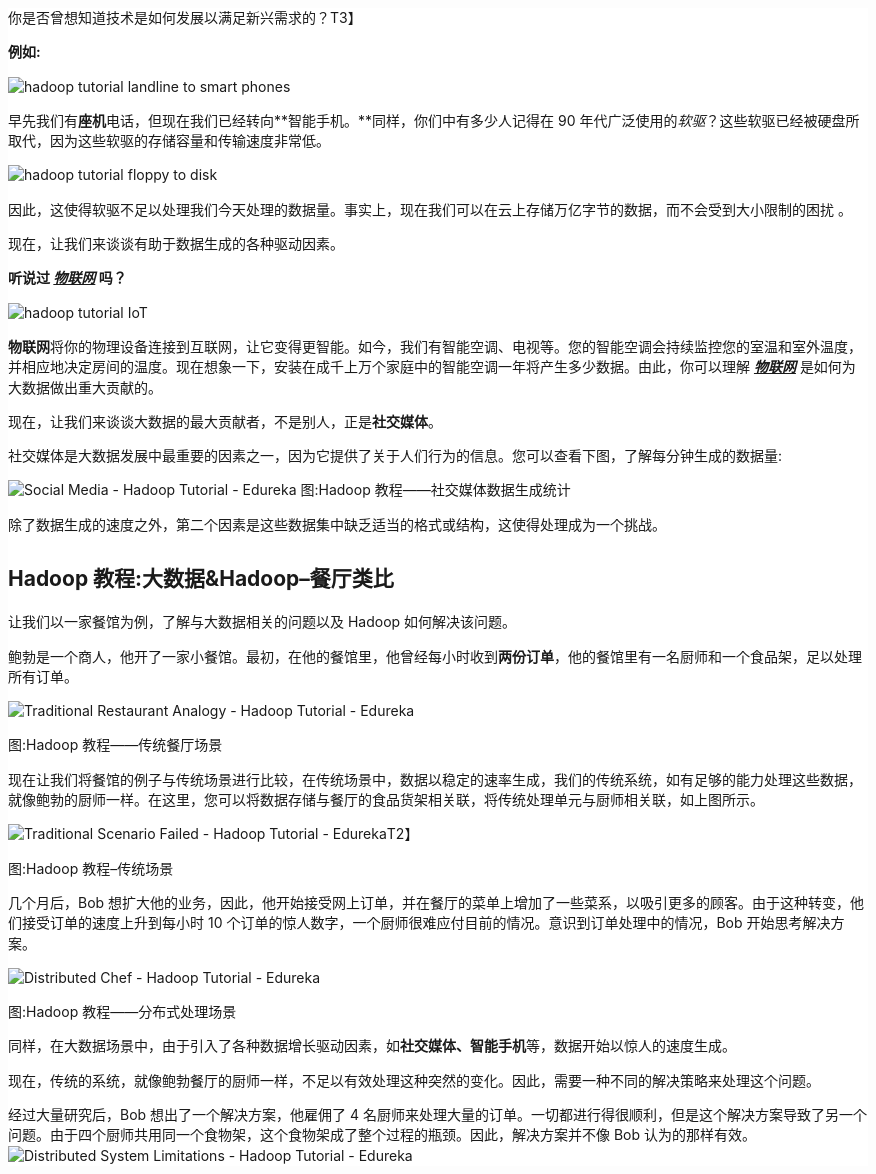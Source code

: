 你是否曾想知道技术是如何发展以满足新兴需求的？T3】

**例如:**

![hadoop tutorial landline to smart phones](../Images/b2523c60fd3155c9cd3458a70d334805.png)

早先我们有**座机**电话，但现在我们已经转向**智能手机。**同样，你们中有多少人记得在 90 年代广泛使用的*软驱*？这些软驱已经被硬盘所取代，因为这些软驱的存储容量和传输速度非常低。

![hadoop tutorial floppy to disk](../Images/07dd0c04951f1dc6a5f82d8be58d7f46.png)

因此，这使得软驱不足以处理我们今天处理的数据量。事实上，现在我们可以在云上存储万亿字节的数据，而不会受到大小限制的困扰  。

现在，让我们来谈谈有助于数据生成的各种驱动因素。

**听说过 *[物联网](https://www.edureka.co/blog/iot-tutorial/)* 吗？**

![hadoop tutorial IoT](../Images/54c58bc51d69c451f9f736b37d11397e.png)

**物联网**将你的物理设备连接到互联网，让它变得更智能。如今，我们有智能空调、电视等。您的智能空调会持续监控您的室温和室外温度，并相应地决定房间的温度。现在想象一下，安装在成千上万个家庭中的智能空调一年将产生多少数据。由此，你可以理解 ***[物联网](https://www.edureka.co/blog/iot-tutorial/)*** 是如何为大数据做出重大贡献的。

现在，让我们来谈谈大数据的最大贡献者，不是别人，正是**社交媒体**。

社交媒体是大数据发展中最重要的因素之一，因为它提供了关于人们行为的信息。您可以查看下图，了解每分钟生成的数据量:

![Social Media - Hadoop Tutorial - Edureka](../Images/772d0cccc422e2c7a1570eb576074acf.png) 图:Hadoop 教程——社交媒体数据生成统计

除了数据生成的速度之外，第二个因素是这些数据集中缺乏适当的格式或结构，这使得处理成为一个挑战。

## **Hadoop 教程:大数据&Hadoop–餐厅类比**

让我们以一家餐馆为例，了解与大数据相关的问题以及 Hadoop 如何解决该问题。

鲍勃是一个商人，他开了一家小餐馆。最初，在他的餐馆里，他曾经每小时收到**两份订单**，他的餐馆里有一名厨师和一个食品架，足以处理所有订单。

![Traditional Restaurant Analogy - Hadoop Tutorial - Edureka](../Images/ffa58b229b77a81b05e529d749fcf15e.png)

图:Hadoop 教程——传统餐厅场景

现在让我们将餐馆的例子与传统场景进行比较，在传统场景中，数据以稳定的速率生成，我们的传统系统，如[](https://www.edureka.co/blog/dbms-tutorial/)有足够的能力处理这些数据，就像鲍勃的厨师一样。在这里，您可以将数据存储与餐厅的食品货架相关联，将传统处理单元与厨师相关联，如上图所示。

![Traditional Scenario Failed - Hadoop Tutorial - Edureka](../Images/e0cfd6afdca11b665f021880e40e16c7.png)T2】

图:Hadoop 教程–传统场景

几个月后，Bob 想扩大他的业务，因此，他开始接受网上订单，并在餐厅的菜单上增加了一些菜系，以吸引更多的顾客。由于这种转变，他们接受订单的速度上升到每小时 10 个订单的惊人数字，一个厨师很难应付目前的情况。意识到订单处理中的情况，Bob 开始思考解决方案。

![Distributed Chef - Hadoop Tutorial - Edureka](../Images/19ae4d1451afb3449cd490b2756ae548.png)

图:Hadoop 教程——分布式处理场景

同样，在大数据场景中，由于引入了各种数据增长驱动因素，如**社交媒体、智能手机**等，数据开始以惊人的速度生成。

现在，传统的系统，就像鲍勃餐厅的厨师一样，不足以有效处理这种突然的变化。因此，需要一种不同的解决策略来处理这个问题。

经过大量研究后，Bob 想出了一个解决方案，他雇佣了 4 名厨师来处理大量的订单。一切都进行得很顺利，但是这个解决方案导致了另一个问题。由于四个厨师共用同一个食物架，这个食物架成了整个过程的瓶颈。因此，解决方案并不像 Bob 认为的那样有效。![Distributed System Limitations - Hadoop Tutorial - Edureka](../Images/19ef587c4b8e52b0ebaa4dab2db4f1c6.png)
